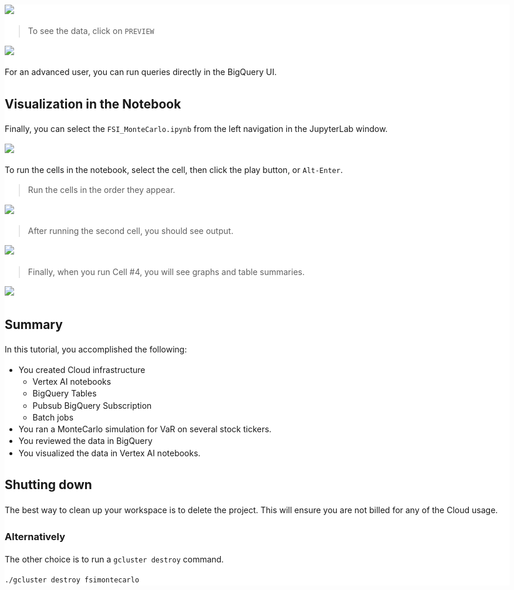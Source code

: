 <img src="https://services.google.com/fh/files/blogs/fsi_schema.png" width="600" />

> To see the data, click on `PREVIEW`

<img src="https://services.google.com/fh/files/blogs/fsi_preview.png" width="600" />

For an advanced user, you can run queries directly in the BigQuery UI.

## Visualization in the Notebook

Finally, you can select the `FSI_MonteCarlo.ipynb` from the left navigation in
the JupyterLab window.

<img src="https://services.google.com/fh/files/blogs/fsi_ipynb.png" width="300" />

To run the cells in the notebook, select the cell, then click the play button,
or `Alt-Enter`.

> Run the cells in the order they appear.

<img src="https://services.google.com/fh/files/blogs/fsi_notebook.png" width="600" />

> After running the second cell, you should see output.

<img src="https://services.google.com/fh/files/blogs/fsi_output.png" width="500" />

> Finally, when you run Cell #4, you will see graphs and table summaries.

<img src="https://services.google.com/fh/files/blogs/fsi_graphs.png" width="600" />

## Summary

In this tutorial, you accomplished the following:

* You created Cloud infrastructure
  * Vertex AI notebooks
  * BigQuery Tables
  * Pubsub BigQuery Subscription
  * Batch jobs
* You ran a MonteCarlo simulation for VaR on several stock tickers.
* You reviewed the data in BigQuery
* You visualized the data in Vertex AI notebooks.

## Shutting down

The best way to clean up your workspace is to delete the project. This will
ensure you are not billed for any of the Cloud usage.

### Alternatively

The other choice is to run a `gcluster destroy` command.

```bash
./gcluster destroy fsimontecarlo
```
